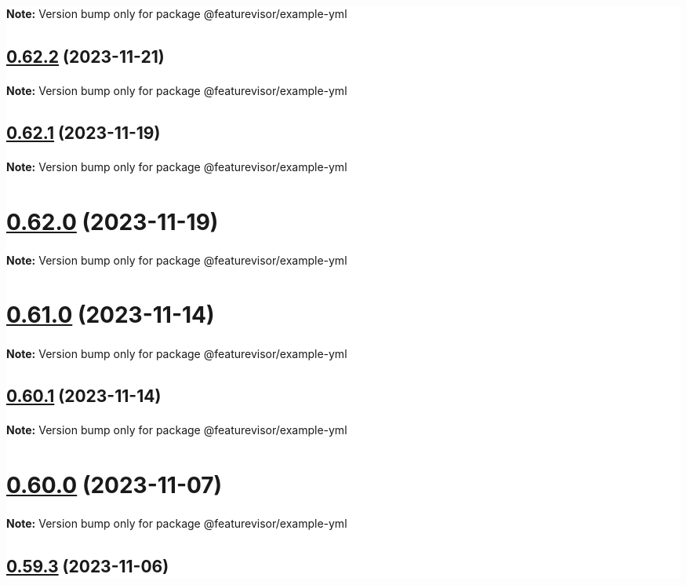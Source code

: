 **Note:** Version bump only for package @featurevisor/example-yml





## [0.62.2](https://github.com/featurevisor/featurevisor/compare/v0.62.1...v0.62.2) (2023-11-21)

**Note:** Version bump only for package @featurevisor/example-yml





## [0.62.1](https://github.com/featurevisor/featurevisor/compare/v0.62.0...v0.62.1) (2023-11-19)

**Note:** Version bump only for package @featurevisor/example-yml





# [0.62.0](https://github.com/featurevisor/featurevisor/compare/v0.61.0...v0.62.0) (2023-11-19)

**Note:** Version bump only for package @featurevisor/example-yml





# [0.61.0](https://github.com/featurevisor/featurevisor/compare/v0.60.1...v0.61.0) (2023-11-14)

**Note:** Version bump only for package @featurevisor/example-yml





## [0.60.1](https://github.com/featurevisor/featurevisor/compare/v0.60.0...v0.60.1) (2023-11-14)

**Note:** Version bump only for package @featurevisor/example-yml





# [0.60.0](https://github.com/featurevisor/featurevisor/compare/v0.59.3...v0.60.0) (2023-11-07)

**Note:** Version bump only for package @featurevisor/example-yml





## [0.59.3](https://github.com/featurevisor/featurevisor/compare/v0.59.2...v0.59.3) (2023-11-06)
